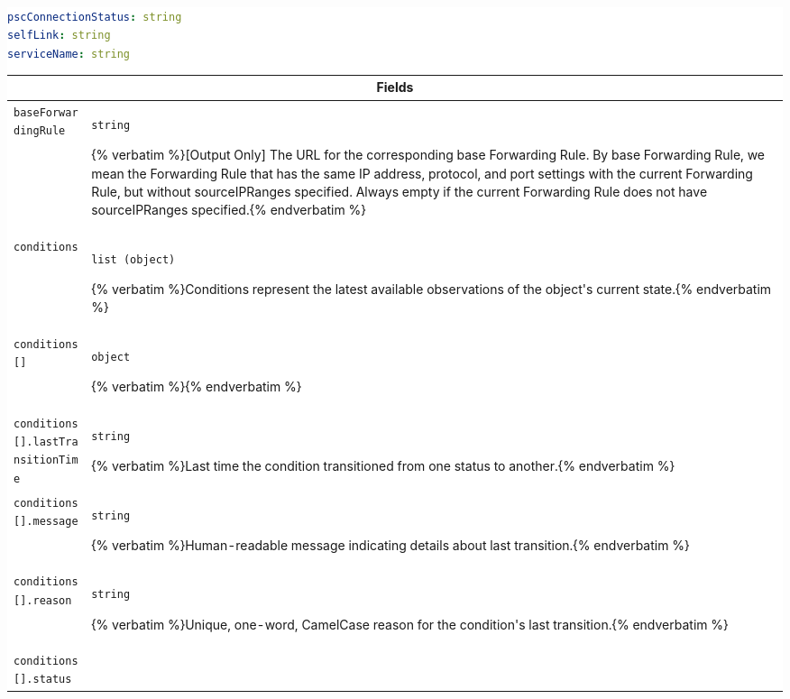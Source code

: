```yaml
pscConnectionStatus: string
selfLink: string
serviceName: string
```

<table class="properties responsive">
<thead>
    <tr>
        <th colspan="2">Fields</th>
    </tr>
</thead>
<tbody>
    <tr>
        <td><code>baseForwardingRule</code></td>
        <td>
            <p><code class="apitype">string</code></p>
            <p>{% verbatim %}[Output Only] The URL for the corresponding base Forwarding Rule. By base Forwarding Rule, we mean the Forwarding Rule that has the same IP address, protocol, and port settings with the current Forwarding Rule, but without sourceIPRanges specified. Always empty if the current Forwarding Rule does not have sourceIPRanges specified.{% endverbatim %}</p>
        </td>
    </tr>
    <tr>
        <td><code>conditions</code></td>
        <td>
            <p><code class="apitype">list (object)</code></p>
            <p>{% verbatim %}Conditions represent the latest available observations of the object's current state.{% endverbatim %}</p>
        </td>
    </tr>
    <tr>
        <td><code>conditions[]</code></td>
        <td>
            <p><code class="apitype">object</code></p>
            <p>{% verbatim %}{% endverbatim %}</p>
        </td>
    </tr>
    <tr>
        <td><code>conditions[].lastTransitionTime</code></td>
        <td>
            <p><code class="apitype">string</code></p>
            <p>{% verbatim %}Last time the condition transitioned from one status to another.{% endverbatim %}</p>
        </td>
    </tr>
    <tr>
        <td><code>conditions[].message</code></td>
        <td>
            <p><code class="apitype">string</code></p>
            <p>{% verbatim %}Human-readable message indicating details about last transition.{% endverbatim %}</p>
        </td>
    </tr>
    <tr>
        <td><code>conditions[].reason</code></td>
        <td>
            <p><code class="apitype">string</code></p>
            <p>{% verbatim %}Unique, one-word, CamelCase reason for the condition's last transition.{% endverbatim %}</p>
        </td>
    </tr>
    <tr>
        <td><code>conditions[].status</code></td>